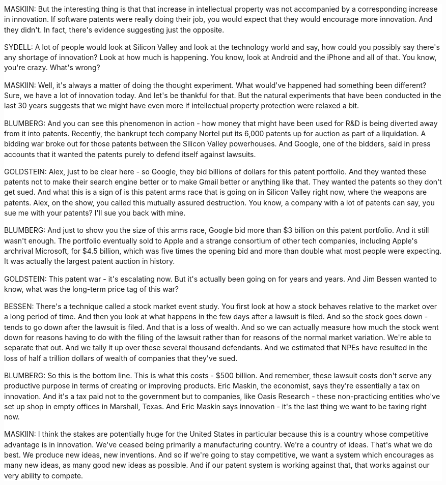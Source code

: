MASKIIN: But the interesting thing is that that increase in intellectual property was not accompanied by a corresponding increase in innovation. If software patents were really doing their job, you would expect that they would encourage more innovation. And they didn't. In fact, there's evidence suggesting just the opposite.

SYDELL: A lot of people would look at Silicon Valley and look at the technology world and say, how could you possibly say there's any shortage of innovation? Look at how much is happening. You know, look at Android and the iPhone and all of that. You know, you're crazy. What's wrong?

MASKIIN: Well, it's always a matter of doing the thought experiment. What would've happened had something been different? Sure, we have a lot of innovation today. And let's be thankful for that. But the natural experiments that have been conducted in the last 30 years suggests that we might have even more if intellectual property protection were relaxed a bit.

BLUMBERG: And you can see this phenomenon in action - how money that might have been used for R&D is being diverted away from it into patents. Recently, the bankrupt tech company Nortel put its 6,000 patents up for auction as part of a liquidation. A bidding war broke out for those patents between the Silicon Valley powerhouses. And Google, one of the bidders, said in press accounts that it wanted the patents purely to defend itself against lawsuits.

GOLDSTEIN: Alex, just to be clear here - so Google, they bid billions of dollars for this patent portfolio. And they wanted these patents not to make their search engine better or to make Gmail better or anything like that. They wanted the patents so they don't get sued. And what this is a sign of is this patent arms race that is going on in Silicon Valley right now, where the weapons are patents. Alex, on the show, you called this mutually assured destruction. You know, a company with a lot of patents can say, you sue me with your patents? I'll sue you back with mine.

BLUMBERG: And just to show you the size of this arms race, Google bid more than $3 billion on this patent portfolio. And it still wasn't enough. The portfolio eventually sold to Apple and a strange consortium of other tech companies, including Apple's archrival Microsoft, for $4.5 billion, which was five times the opening bid and more than double what most people were expecting. It was actually the largest patent auction in history.

GOLDSTEIN: This patent war - it's escalating now. But it's actually been going on for years and years. And Jim Bessen wanted to know, what was the long-term price tag of this war?

BESSEN: There's a technique called a stock market event study. You first look at how a stock behaves relative to the market over a long period of time. And then you look at what happens in the few days after a lawsuit is filed. And so the stock goes down - tends to go down after the lawsuit is filed. And that is a loss of wealth. And so we can actually measure how much the stock went down for reasons having to do with the filing of the lawsuit rather than for reasons of the normal market variation. We're able to separate that out. And we tally it up over these several thousand defendants. And we estimated that NPEs have resulted in the loss of half a trillion dollars of wealth of companies that they've sued.

BLUMBERG: So this is the bottom line. This is what this costs - $500 billion. And remember, these lawsuit costs don't serve any productive purpose in terms of creating or improving products. Eric Maskin, the economist, says they're essentially a tax on innovation. And it's a tax paid not to the government but to companies, like Oasis Research - these non-practicing entities who've set up shop in empty offices in Marshall, Texas. And Eric Maskin says innovation - it's the last thing we want to be taxing right now.

MASKIIN: I think the stakes are potentially huge for the United States in particular because this is a country whose competitive advantage is in innovation. We've ceased being primarily a manufacturing country. We're a country of ideas. That's what we do best. We produce new ideas, new inventions. And so if we're going to stay competitive, we want a system which encourages as many new ideas, as many good new ideas as possible. And if our patent system is working against that, that works against our very ability to compete.
